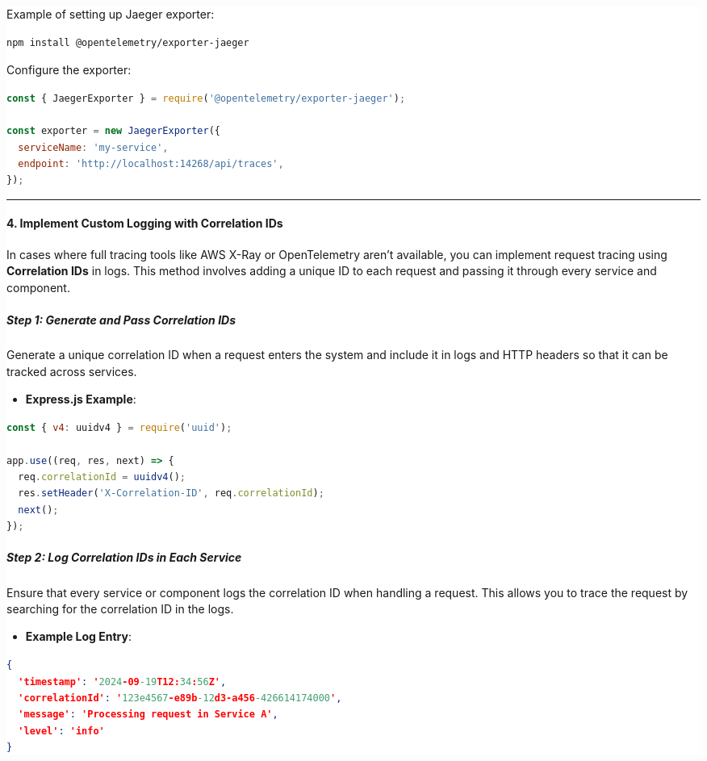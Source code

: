 Example of setting up Jaeger exporter:

```bash
npm install @opentelemetry/exporter-jaeger
```

Configure the exporter:

```javascript
const { JaegerExporter } = require('@opentelemetry/exporter-jaeger');

const exporter = new JaegerExporter({
  serviceName: 'my-service',
  endpoint: 'http://localhost:14268/api/traces',
});
```

---

#### 4. **Implement Custom Logging with Correlation IDs**

In cases where full tracing tools like AWS X-Ray or OpenTelemetry aren’t available, you can implement request tracing using **Correlation IDs** in logs. This method involves adding a unique ID to each request and passing it through every service and component.

##### Step 1: Generate and Pass Correlation IDs

Generate a unique correlation ID when a request enters the system and include it in logs and HTTP headers so that it can be tracked across services.

- **Express.js Example**:

```javascript
const { v4: uuidv4 } = require('uuid');

app.use((req, res, next) => {
  req.correlationId = uuidv4();
  res.setHeader('X-Correlation-ID', req.correlationId);
  next();
});
```

##### Step 2: Log Correlation IDs in Each Service

Ensure that every service or component logs the correlation ID when handling a request. This allows you to trace the request by searching for the correlation ID in the logs.

- **Example Log Entry**:

```json
{
  'timestamp': '2024-09-19T12:34:56Z',
  'correlationId': '123e4567-e89b-12d3-a456-426614174000',
  'message': 'Processing request in Service A',
  'level': 'info'
}
```
